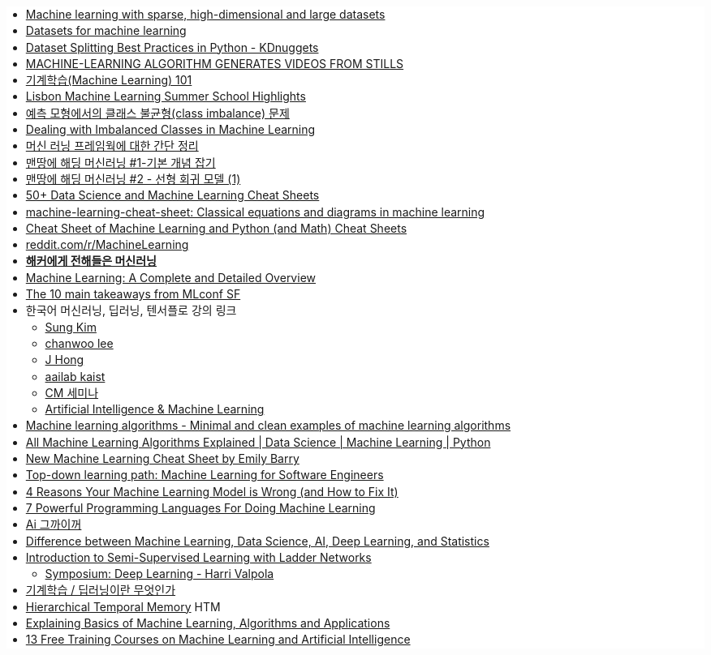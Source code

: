* [Machine learning with sparse, high-dimensional and large datasets](https://www.linkedin.com/pulse/machine-learning-sparse-high-dimensional-large-waqas-bukhari-phd/)
* [Datasets for machine learning](https://www.datasetlist.com/)
* [Dataset Splitting Best Practices in Python - KDnuggets](https://www.kdnuggets.com/2020/05/dataset-splitting-best-practices-python.html)
* [MACHINE-LEARNING ALGORITHM GENERATES VIDEOS FROM STILLS](http://www.popsci.com/this-ai-generates-video-from-stills)
* [기계학습(Machine Learning) 101](https://www.facebook.com/SKTBrain/photos/pcb.305574049813416/305573403146814)
* [Lisbon Machine Learning Summer School Highlights](http://sebastianruder.com/lisbon-machine-learning-summer-school-highlights/index.html)
* [예측 모형에서의 클래스 불균형(class imbalance) 문제](http://freesearch.pe.kr/archives/4506)
* [Dealing with Imbalanced Classes in Machine Learning](https://towardsdatascience.com/dealing-with-imbalanced-classes-in-machine-learning-d43d6fa19d2)
* [머신 러닝 프레임웍에 대한 간단 정리](http://bcho.tistory.com/1002)
* [맨땅에 해딩 머신러닝 #1-기본 개념 잡기](http://bcho.tistory.com/966)
* [맨땅에 해딩 머신러닝 #2 - 선형 회귀 모델 (1)](http://bcho.tistory.com/967)
* [50+ Data Science and Machine Learning Cheat Sheets](http://www.kdnuggets.com/2015/07/good-data-science-machine-learning-cheat-sheets.html)
* [machine-learning-cheat-sheet: Classical equations and diagrams in machine learning](https://github.com/soulmachine/machine-learning-cheat-sheet)
* [Cheat Sheet of Machine Learning and Python (and Math) Cheat Sheets](https://unsupervisedmethods.com/cheat-sheet-of-machine-learning-and-python-and-math-cheat-sheets-a4afe4e791b6)
* [reddit.com/r/MachineLearning](https://www.reddit.com/r/MachineLearning/)
* [**해커에게 전해들은 머신러닝**](https://tensorflowkorea.wordpress.com/2016/10/31/%ED%95%B4%EC%BB%A4%EC%97%90%EA%B2%8C-%EC%A0%84%ED%95%B4%EB%93%A4%EC%9D%80-%EB%A8%B8%EC%8B%A0%EB%9F%AC%EB%8B%9D/)
* [Machine Learning: A Complete and Detailed Overview](http://www.kdnuggets.com/2016/10/machine-learning-complete-detailed-overview.html)
* [The 10 main takeaways from MLconf SF](https://tryolabs.com/blog/2016/11/18/10-main-takeaways-from-mlconf/)
* 한국어 머신러닝, 딥러닝, 텐서플로 강의 링크
  * [Sung Kim](https://www.youtube.com/user/hunkims)
  * [chanwoo lee](https://www.youtube.com/channel/UCRyIQSBvSybbaNY_JCyg_vA)
  * [J Hong](https://www.youtube.com/channel/UCg6IlhycdYiK_nWB3spjIqA)
  * [aailab kaist](https://www.youtube.com/channel/UC9caTTXVw19PtY07es58NDg)
  * [CM 세미나](https://www.youtube.com/playlist?list=PLzWH6Ydh35ggVGbBh48TNs635gv2nxkFI)
  * [Artificial Intelligence & Machine Learning](https://www.youtube.com/playlist?list=PLamqaOMCyiiTH8pEgdfDvyR3_ET3_7xT5)
* [Machine learning algorithms - Minimal and clean examples of machine learning algorithms](https://github.com/rushter/MLAlgorithms)
* [All Machine Learning Algorithms Explained | Data Science | Machine Learning | Python](https://thecleverprogrammer.com/2020/06/05/all-machine-learning-algorithms-explained/)
* [New Machine Learning Cheat Sheet by Emily Barry](http://www.datasciencecentral.com/profiles/blog/show?id=6448529%3ABlogPost%3A437165)
* [Top-down learning path: Machine Learning for Software Engineers](https://github.com/ZuzooVn/machine-learning-for-software-engineers)
* [4 Reasons Your Machine Learning Model is Wrong (and How to Fix It)](http://www.kdnuggets.com/2016/12/4-reasons-machine-learning-model-wrong.html)
* [7 Powerful Programming Languages For Doing Machine Learning](http://blog.hackerearth.com/powerful-programming-languages-for-machine-learning)
* [Ai 그까이꺼](http://www.slideshare.net/dhrim/ai-70388526)
* [Difference between Machine Learning, Data Science, AI, Deep Learning, and Statistics](http://www.datasciencecentral.com/profiles/blogs/difference-between-machine-learning-data-science-ai-deep-learning)
* [Introduction to Semi-Supervised Learning with Ladder Networks](http://rinuboney.github.io/2016/01/19/ladder-network.html)
  * [Symposium: Deep Learning - Harri Valpola](https://www.youtube.com/watch?v=ZlyqNiPFu2s)
* [기계학습 / 딥러닝이란 무엇인가](http://www.slideshare.net/yonghakim900/ss-60252533)
* [Hierarchical Temporal Memory](http://enginius.tistory.com/m/236) HTM
* [Explaining Basics of Machine Learning, Algorithms and Applications](http://blog.hackerearth.com/explaining-basics-of-machine-learning-algorithms-applications)
* [13 Free Training Courses on Machine Learning and Artificial Intelligence](http://blog.hackerearth.com/13-free-training-courses-on-machine-learning-artificial-intelligence)